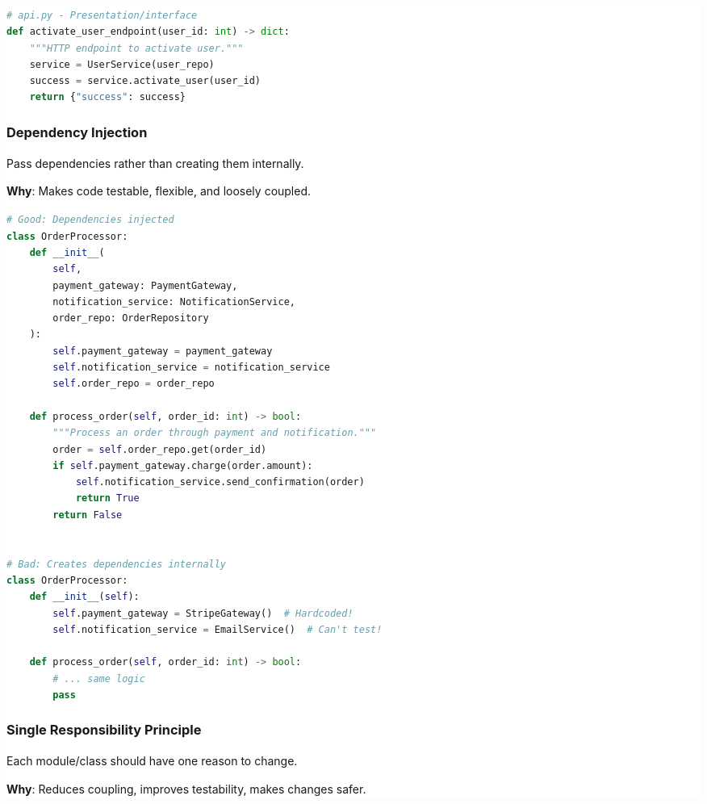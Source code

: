 ```python
# api.py - Presentation/interface
def activate_user_endpoint(user_id: int) -> dict:
    """HTTP endpoint to activate user."""
    service = UserService(user_repo)
    success = service.activate_user(user_id)
    return {"success": success}
```

### Dependency Injection

Pass dependencies rather than creating them internally.

**Why**: Makes code testable, flexible, and loosely coupled.

```python
# Good: Dependencies injected
class OrderProcessor:
    def __init__(
        self,
        payment_gateway: PaymentGateway,
        notification_service: NotificationService,
        order_repo: OrderRepository
    ):
        self.payment_gateway = payment_gateway
        self.notification_service = notification_service
        self.order_repo = order_repo

    def process_order(self, order_id: int) -> bool:
        """Process an order through payment and notification."""
        order = self.order_repo.get(order_id)
        if self.payment_gateway.charge(order.amount):
            self.notification_service.send_confirmation(order)
            return True
        return False


# Bad: Creates dependencies internally
class OrderProcessor:
    def __init__(self):
        self.payment_gateway = StripeGateway()  # Hardcoded!
        self.notification_service = EmailService()  # Can't test!

    def process_order(self, order_id: int) -> bool:
        # ... same logic
        pass
```

### Single Responsibility Principle

Each module/class should have one reason to change.

**Why**: Reduces coupling, improves testability, makes changes safer.
